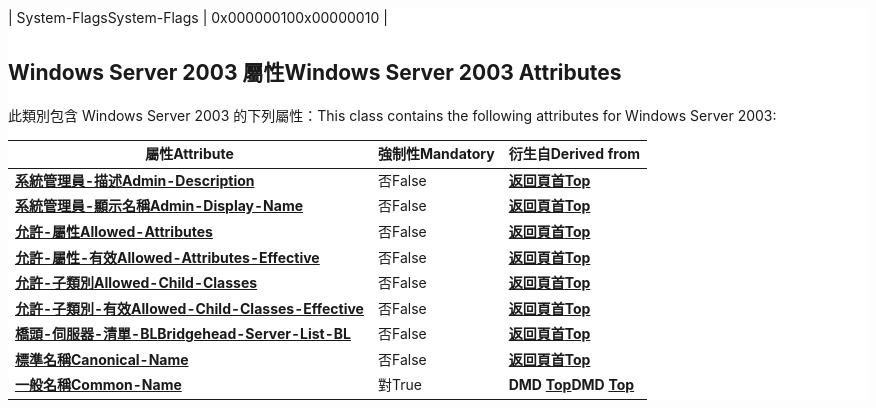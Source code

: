 | <span data-ttu-id="62d7e-423">System-Flags</span><span class="sxs-lookup"><span data-stu-id="62d7e-423">System-Flags</span></span>                | <span data-ttu-id="62d7e-424">0x00000010</span><span class="sxs-lookup"><span data-stu-id="62d7e-424">0x00000010</span></span>                                                                                   |



## <a name="windows-server-2003-attributes"></a><span data-ttu-id="62d7e-425">Windows Server 2003 屬性</span><span class="sxs-lookup"><span data-stu-id="62d7e-425">Windows Server 2003 Attributes</span></span>

<span data-ttu-id="62d7e-426">此類別包含 Windows Server 2003 的下列屬性：</span><span class="sxs-lookup"><span data-stu-id="62d7e-426">This class contains the following attributes for Windows Server 2003:</span></span>



| <span data-ttu-id="62d7e-427">屬性</span><span class="sxs-lookup"><span data-stu-id="62d7e-427">Attribute</span></span>                                                                   | <span data-ttu-id="62d7e-428">強制性</span><span class="sxs-lookup"><span data-stu-id="62d7e-428">Mandatory</span></span> | <span data-ttu-id="62d7e-429">衍生自</span><span class="sxs-lookup"><span data-stu-id="62d7e-429">Derived from</span></span>                            |
|-----------------------------------------------------------------------------|-----------|-----------------------------------------|
| [<span data-ttu-id="62d7e-430">**系統管理員-描述**</span><span class="sxs-lookup"><span data-stu-id="62d7e-430">**Admin-Description**</span></span>](a-admindescription.md)                             | <span data-ttu-id="62d7e-431">否</span><span class="sxs-lookup"><span data-stu-id="62d7e-431">False</span></span>     | [<span data-ttu-id="62d7e-432">**返回頁首**</span><span class="sxs-lookup"><span data-stu-id="62d7e-432">**Top**</span></span>](c-top.md)<br/>         |
| [<span data-ttu-id="62d7e-433">**系統管理員-顯示名稱**</span><span class="sxs-lookup"><span data-stu-id="62d7e-433">**Admin-Display-Name**</span></span>](a-admindisplayname.md)                            | <span data-ttu-id="62d7e-434">否</span><span class="sxs-lookup"><span data-stu-id="62d7e-434">False</span></span>     | [<span data-ttu-id="62d7e-435">**返回頁首**</span><span class="sxs-lookup"><span data-stu-id="62d7e-435">**Top**</span></span>](c-top.md)<br/>         |
| [<span data-ttu-id="62d7e-436">**允許-屬性**</span><span class="sxs-lookup"><span data-stu-id="62d7e-436">**Allowed-Attributes**</span></span>](a-allowedattributes.md)                           | <span data-ttu-id="62d7e-437">否</span><span class="sxs-lookup"><span data-stu-id="62d7e-437">False</span></span>     | [<span data-ttu-id="62d7e-438">**返回頁首**</span><span class="sxs-lookup"><span data-stu-id="62d7e-438">**Top**</span></span>](c-top.md)<br/>         |
| [<span data-ttu-id="62d7e-439">**允許-屬性-有效**</span><span class="sxs-lookup"><span data-stu-id="62d7e-439">**Allowed-Attributes-Effective**</span></span>](a-allowedattributeseffective.md)        | <span data-ttu-id="62d7e-440">否</span><span class="sxs-lookup"><span data-stu-id="62d7e-440">False</span></span>     | [<span data-ttu-id="62d7e-441">**返回頁首**</span><span class="sxs-lookup"><span data-stu-id="62d7e-441">**Top**</span></span>](c-top.md)<br/>         |
| [<span data-ttu-id="62d7e-442">**允許-子類別**</span><span class="sxs-lookup"><span data-stu-id="62d7e-442">**Allowed-Child-Classes**</span></span>](a-allowedchildclasses.md)                      | <span data-ttu-id="62d7e-443">否</span><span class="sxs-lookup"><span data-stu-id="62d7e-443">False</span></span>     | [<span data-ttu-id="62d7e-444">**返回頁首**</span><span class="sxs-lookup"><span data-stu-id="62d7e-444">**Top**</span></span>](c-top.md)<br/>         |
| [<span data-ttu-id="62d7e-445">**允許-子類別-有效**</span><span class="sxs-lookup"><span data-stu-id="62d7e-445">**Allowed-Child-Classes-Effective**</span></span>](a-allowedchildclasseseffective.md)   | <span data-ttu-id="62d7e-446">否</span><span class="sxs-lookup"><span data-stu-id="62d7e-446">False</span></span>     | [<span data-ttu-id="62d7e-447">**返回頁首**</span><span class="sxs-lookup"><span data-stu-id="62d7e-447">**Top**</span></span>](c-top.md)<br/>         |
| [<span data-ttu-id="62d7e-448">**橋頭-伺服器-清單-BL**</span><span class="sxs-lookup"><span data-stu-id="62d7e-448">**Bridgehead-Server-List-BL**</span></span>](a-bridgeheadserverlistbl.md)               | <span data-ttu-id="62d7e-449">否</span><span class="sxs-lookup"><span data-stu-id="62d7e-449">False</span></span>     | [<span data-ttu-id="62d7e-450">**返回頁首**</span><span class="sxs-lookup"><span data-stu-id="62d7e-450">**Top**</span></span>](c-top.md)<br/>         |
| [<span data-ttu-id="62d7e-451">**標準名稱**</span><span class="sxs-lookup"><span data-stu-id="62d7e-451">**Canonical-Name**</span></span>](a-canonicalname.md)                                   | <span data-ttu-id="62d7e-452">否</span><span class="sxs-lookup"><span data-stu-id="62d7e-452">False</span></span>     | [<span data-ttu-id="62d7e-453">**返回頁首**</span><span class="sxs-lookup"><span data-stu-id="62d7e-453">**Top**</span></span>](c-top.md)<br/>         |
| [<span data-ttu-id="62d7e-454">**一般名稱**</span><span class="sxs-lookup"><span data-stu-id="62d7e-454">**Common-Name**</span></span>](a-cn.md)                                                 | <span data-ttu-id="62d7e-455">對</span><span class="sxs-lookup"><span data-stu-id="62d7e-455">True</span></span>      | <span data-ttu-id="62d7e-456">**DMD** [ **Top**](c-top.md)</span><span class="sxs-lookup"><span data-stu-id="62d7e-456">**DMD** [**Top**](c-top.md)</span></span><br/> |